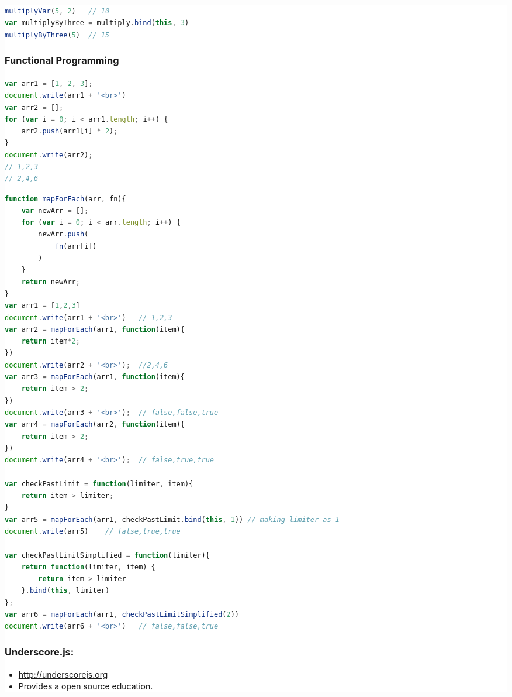 ```js
multiplyVar(5, 2)   // 10
var multiplyByThree = multiply.bind(this, 3)
multiplyByThree(5)  // 15
```

### Functional Programming
```js
var arr1 = [1, 2, 3];
document.write(arr1 + '<br>')
var arr2 = [];
for (var i = 0; i < arr1.length; i++) {
    arr2.push(arr1[i] * 2);
}
document.write(arr2);
// 1,2,3
// 2,4,6
```
```js
function mapForEach(arr, fn){
    var newArr = [];
    for (var i = 0; i < arr.length; i++) {
        newArr.push(
            fn(arr[i])
        )
    }
    return newArr;
}
var arr1 = [1,2,3]
document.write(arr1 + '<br>')   // 1,2,3
var arr2 = mapForEach(arr1, function(item){
    return item*2;
})
document.write(arr2 + '<br>');  //2,4,6
var arr3 = mapForEach(arr1, function(item){
    return item > 2;
})
document.write(arr3 + '<br>');  // false,false,true
var arr4 = mapForEach(arr2, function(item){
    return item > 2;
})
document.write(arr4 + '<br>');  // false,true,true

var checkPastLimit = function(limiter, item){
    return item > limiter;
}
var arr5 = mapForEach(arr1, checkPastLimit.bind(this, 1)) // making limiter as 1
document.write(arr5)    // false,true,true

var checkPastLimitSimplified = function(limiter){
    return function(limiter, item) {
        return item > limiter
    }.bind(this, limiter)
};
var arr6 = mapForEach(arr1, checkPastLimitSimplified(2))
document.write(arr6 + '<br>')   // false,false,true
```

### Underscore.js:
* <a> http://underscorejs.org </a>
* Provides a open source education.